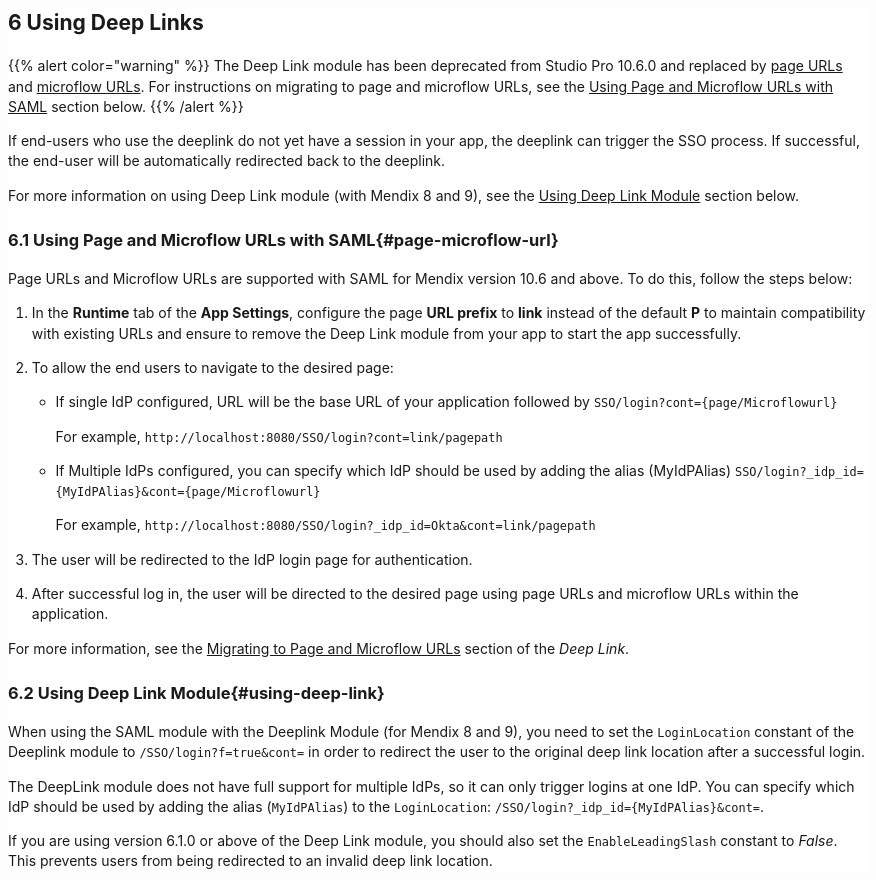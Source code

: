 ## 6 Using Deep Links

{{% alert color="warning" %}}
The Deep Link module has been deprecated from Studio Pro 10.6.0 and replaced by [page URLs](/refguide/page-properties/#url) and [microflow URLs](/refguide/microflow/#url).
For instructions on migrating to page and microflow URLs, see the [Using Page and Microflow URLs with SAML](#page-microflow-url) section below.
{{% /alert %}}

If end-users who use the deeplink do not yet have a session in your app, the deeplink can trigger the SSO process. If successful, the end-user will be automatically redirected back to the deeplink.

For more information on using Deep Link module (with Mendix 8 and 9), see the [Using Deep Link Module](#using-deep-link) section below.

### 6.1 Using Page and Microflow URLs with SAML{#page-microflow-url}

Page URLs and Microflow URLs are supported with SAML for Mendix version 10.6 and above. To do this, follow the steps below:

1. In the **Runtime** tab of the **App Settings**, configure the page **URL prefix** to **link** instead of the default **P** to maintain compatibility with existing URLs and ensure to remove the Deep Link module from your app to start the app successfully.
1. To allow the end users to navigate to the desired page:

    * If single IdP configured, URL will be the base URL of your application followed by `SSO/login?cont={page/Microflowurl}`

        For example, `http://localhost:8080/SSO/login?cont=link/pagepath`

    * If Multiple IdPs configured, you can specify which IdP should be used by adding the alias (MyIdPAlias) `SSO/login?_idp_id={MyIdPAlias}&cont={page/Microflowurl}`

        For example, `http://localhost:8080/SSO/login?_idp_id=Okta&cont=link/pagepath` 

1. The user will be redirected to the IdP login page for authentication.
1. After successful log in, the user will be directed to the desired page using page URLs and microflow URLs within the application.

For more information, see the [Migrating to Page and Microflow URLs](/appstore/modules/deep-link/#migrate-page-micro) section of the *Deep Link*.

### 6.2 Using Deep Link Module{#using-deep-link}

When using the SAML module with the Deeplink Module (for Mendix 8 and 9), you need to set the `LoginLocation` constant of the Deeplink module to `/SSO/login?f=true&cont=` in order to redirect the user to the original deep link location after a successful login.

The DeepLink module does not have full support for multiple IdPs, so it can only trigger logins at one IdP. You can specify which IdP should be used by adding the alias (`MyIdPAlias`) to the `LoginLocation`: `/SSO/login?_idp_id={MyIdPAlias}&cont=`.

If you are using version 6.1.0 or above of the Deep Link module, you should also set the `EnableLeadingSlash` constant to *False*. This prevents users from being redirected to an invalid deep link location.
